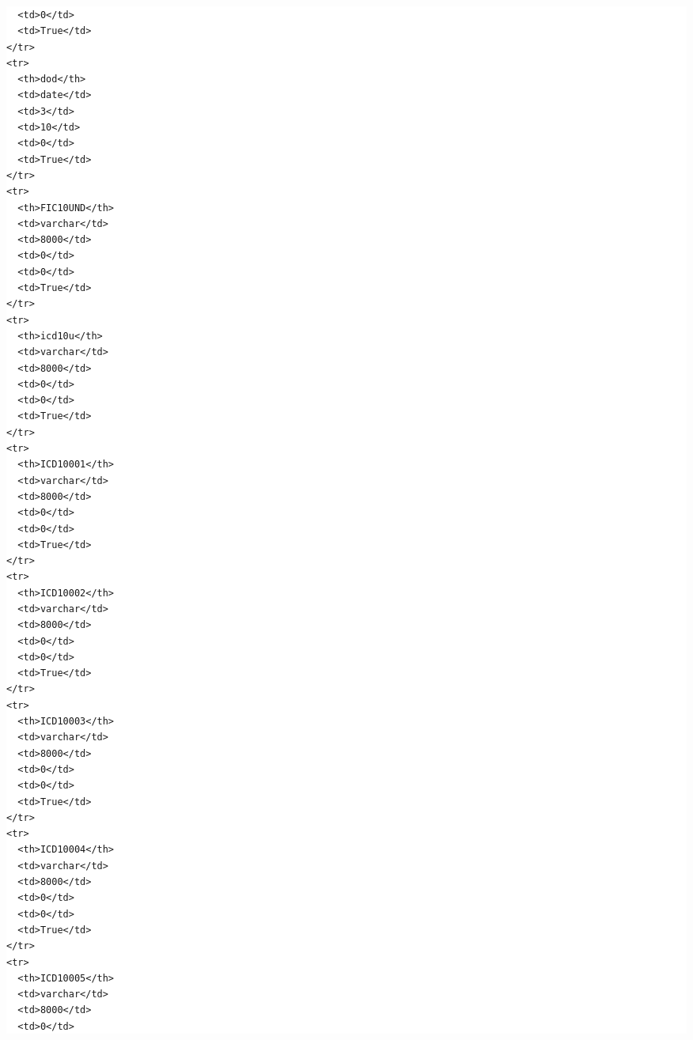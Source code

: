       <td>0</td>
      <td>True</td>
    </tr>
    <tr>
      <th>dod</th>
      <td>date</td>
      <td>3</td>
      <td>10</td>
      <td>0</td>
      <td>True</td>
    </tr>
    <tr>
      <th>FIC10UND</th>
      <td>varchar</td>
      <td>8000</td>
      <td>0</td>
      <td>0</td>
      <td>True</td>
    </tr>
    <tr>
      <th>icd10u</th>
      <td>varchar</td>
      <td>8000</td>
      <td>0</td>
      <td>0</td>
      <td>True</td>
    </tr>
    <tr>
      <th>ICD10001</th>
      <td>varchar</td>
      <td>8000</td>
      <td>0</td>
      <td>0</td>
      <td>True</td>
    </tr>
    <tr>
      <th>ICD10002</th>
      <td>varchar</td>
      <td>8000</td>
      <td>0</td>
      <td>0</td>
      <td>True</td>
    </tr>
    <tr>
      <th>ICD10003</th>
      <td>varchar</td>
      <td>8000</td>
      <td>0</td>
      <td>0</td>
      <td>True</td>
    </tr>
    <tr>
      <th>ICD10004</th>
      <td>varchar</td>
      <td>8000</td>
      <td>0</td>
      <td>0</td>
      <td>True</td>
    </tr>
    <tr>
      <th>ICD10005</th>
      <td>varchar</td>
      <td>8000</td>
      <td>0</td>